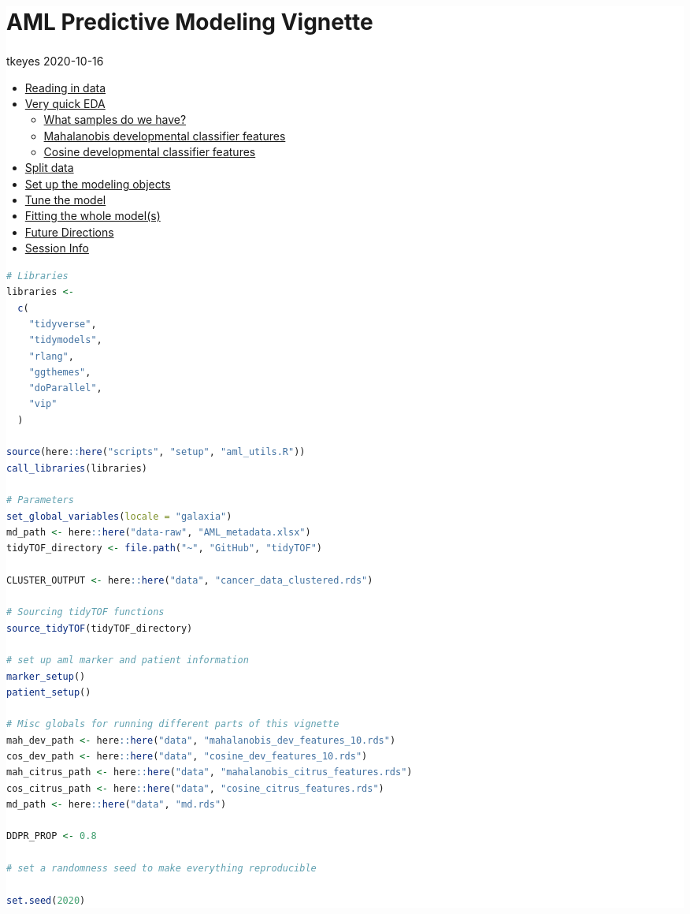 AML Predictive Modeling Vignette
================
tkeyes
2020-10-16

  - [Reading in data](#reading-in-data)
  - [Very quick EDA](#very-quick-eda)
      - [What samples do we have?](#what-samples-do-we-have)
      - [Mahalanobis developmental classifier
        features](#mahalanobis-developmental-classifier-features)
      - [Cosine developmental classifier
        features](#cosine-developmental-classifier-features)
  - [Split data](#split-data)
  - [Set up the modeling objects](#set-up-the-modeling-objects)
  - [Tune the model](#tune-the-model)
  - [Fitting the whole model(s)](#fitting-the-whole-models)
  - [Future Directions](#future-directions)
  - [Session Info](#session-info)

``` r
# Libraries
libraries <- 
  c(
    "tidyverse", 
    "tidymodels", 
    "rlang", 
    "ggthemes", 
    "doParallel", 
    "vip"
  )

source(here::here("scripts", "setup", "aml_utils.R")) 
call_libraries(libraries)

# Parameters
set_global_variables(locale = "galaxia")
md_path <- here::here("data-raw", "AML_metadata.xlsx")
tidyTOF_directory <- file.path("~", "GitHub", "tidyTOF")

CLUSTER_OUTPUT <- here::here("data", "cancer_data_clustered.rds")

# Sourcing tidyTOF functions
source_tidyTOF(tidyTOF_directory)

# set up aml marker and patient information
marker_setup()
patient_setup()

# Misc globals for running different parts of this vignette
mah_dev_path <- here::here("data", "mahalanobis_dev_features_10.rds")
cos_dev_path <- here::here("data", "cosine_dev_features_10.rds")
mah_citrus_path <- here::here("data", "mahalanobis_citrus_features.rds")
cos_citrus_path <- here::here("data", "cosine_citrus_features.rds")
md_path <- here::here("data", "md.rds")

DDPR_PROP <- 0.8

# set a randomness seed to make everything reproducible 

set.seed(2020)
```
